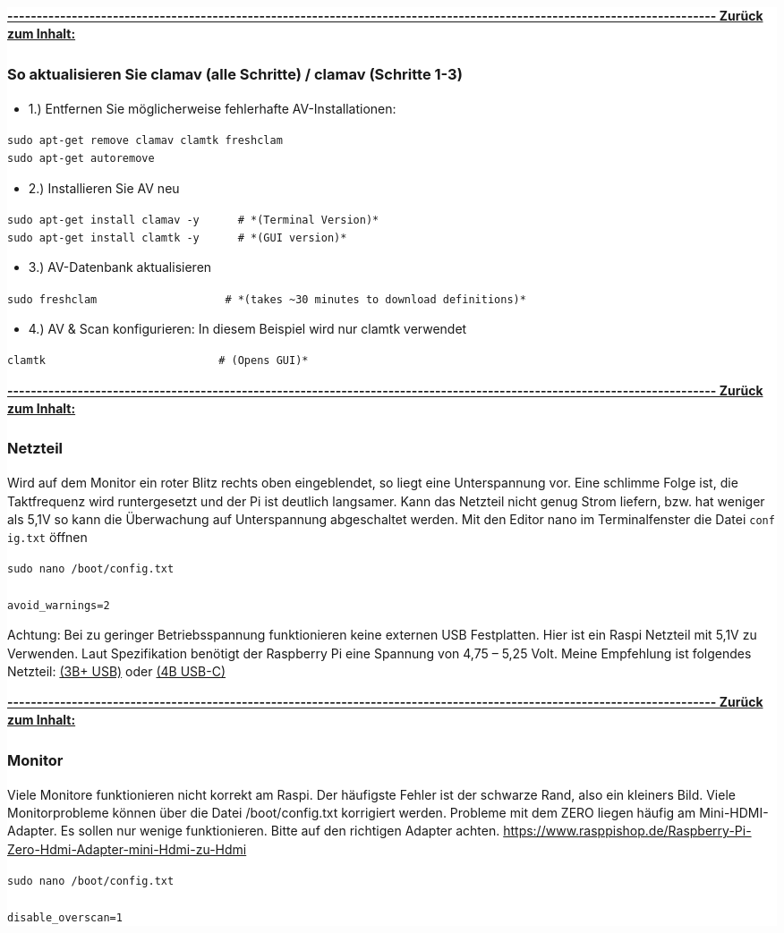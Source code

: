 **[------------------------------------------------------------------------------------------------------------------------- Zurück zum Inhalt:](#inhalt)**

### So aktualisieren Sie clamav (alle Schritte) / clamav (Schritte 1-3)

* 1.) Entfernen Sie möglicherweise fehlerhafte AV-Installationen:

~~~
sudo apt-get remove clamav clamtk freshclam
sudo apt-get autoremove
~~~

* 2.) Installieren Sie AV neu

~~~
sudo apt-get install clamav -y      # *(Terminal Version)*
sudo apt-get install clamtk -y      # *(GUI version)*
~~~

* 3.) AV-Datenbank aktualisieren

~~~
sudo freshclam                    # *(takes ~30 minutes to download definitions)*
~~~ 

* 4.) AV & Scan konfigurieren: In diesem Beispiel wird nur clamtk verwendet

~~~
clamtk                           # (Opens GUI)*
~~~

**[------------------------------------------------------------------------------------------------------------------------- Zurück zum Inhalt:](#inhalt)**

### Netzteil
Wird auf dem Monitor ein roter Blitz rechts oben eingeblendet, so liegt eine Unterspannung vor. Eine schlimme Folge ist, die Taktfrequenz wird runtergesetzt und der Pi ist deutlich langsamer.
Kann das Netzteil nicht genug Strom liefern, bzw. hat weniger als 5,1V so kann die Überwachung auf Unterspannung abgeschaltet werden.
Mit den Editor nano im Terminalfenster die Datei `config.txt` öffnen
~~~
sudo nano /boot/config.txt

avoid_warnings=2
~~~
Achtung: Bei zu geringer Betriebsspannung funktionieren keine externen USB Festplatten. Hier ist ein Raspi Netzteil mit 5,1V zu Verwenden.
Laut Spezifikation benötigt der Raspberry Pi eine Spannung von 4,75 – 5,25 Volt. Meine Empfehlung ist folgendes Netzteil: [(3B+ USB)](https://www.reichelt.de/raspberry-pi-ladegeraet-5-v-2-5-a-micro-usb-schwarz-rasp-nt-25-sw-e-p240934.html?&trstct=pos_5) oder [(4B USB-C)](https://www.reichelt.de/raspberry-pi-netzteil-5-1-v-3-0-a-usb-type-c-eu-stecker-s-rpi-ps-15w-bk-eu-p260010.html?&trstct=pos_3)

**[------------------------------------------------------------------------------------------------------------------------- Zurück zum Inhalt:](#inhalt)**

### Monitor
Viele Monitore funktionieren nicht korrekt am Raspi. Der häufigste Fehler ist der schwarze Rand, also ein kleiners Bild. Viele Monitorprobleme können über die Datei /boot/config.txt korrigiert werden. Probleme mit dem ZERO liegen häufig am Mini-HDMI-Adapter. Es sollen nur wenige funktionieren. Bitte auf den richtigen Adapter achten. https://www.rasppishop.de/Raspberry-Pi-Zero-Hdmi-Adapter-mini-Hdmi-zu-Hdmi
~~~
sudo nano /boot/config.txt

disable_overscan=1
~~~
